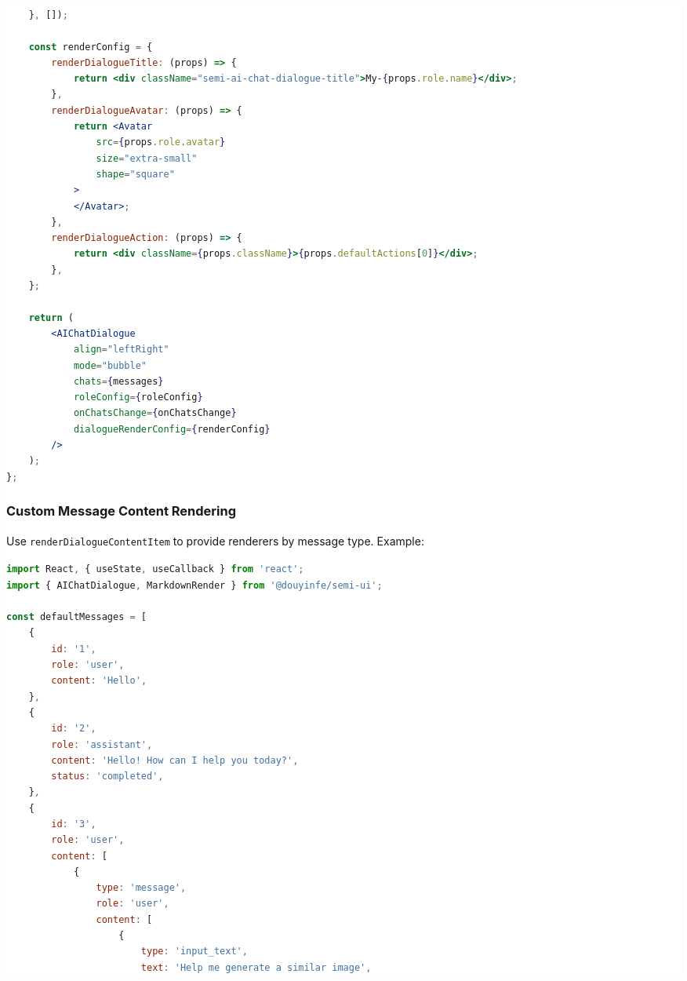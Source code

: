 ```jsx live=true dir="column" 
    }, []);

    const renderConfig = {
        renderDialogueTitle: (props) => {
            return <div className="semi-ai-chat-dialogue-title">My-{props.role.name}</div>;
        },
        renderDialogueAvatar: (props) => {
            return <Avatar
                src={props.role.avatar}
                size="extra-small"
                shape="square"
            >
            </Avatar>;
        },
        renderDialogueAction: (props) => {
            return <div className={props.className}>{props.defaultActions[0]}</div>;
        },
    };

    return (
        <AIChatDialogue 
            align="leftRight"
            mode="bubble"
            chats={messages}
            roleConfig={roleConfig}
            onChatsChange={onChatsChange}
            dialogueRenderConfig={renderConfig}
        />
    );
};

```

### Custom Message Content Rendering

Use `renderDialogueContentItem` to provide renderers by message type. Example:

```jsx live=true dir="column" noInline=true
import React, { useState, useCallback } from 'react';
import { AIChatDialogue, MarkdownRender } from '@douyinfe/semi-ui';

const defaultMessages = [
    {
        id: '1',
        role: 'user',
        content: 'Hello',
    }, 
    {
        id: '2',
        role: 'assistant',
        content: 'Hello! How can I help you today?',
        status: 'completed',
    }, 
    {
        id: '3',
        role: 'user',
        content: [
            {
                type: 'message',
                role: 'user',
                content: [
                    {
                        type: 'input_text',
                        text: 'Help me generate a similar image',
```